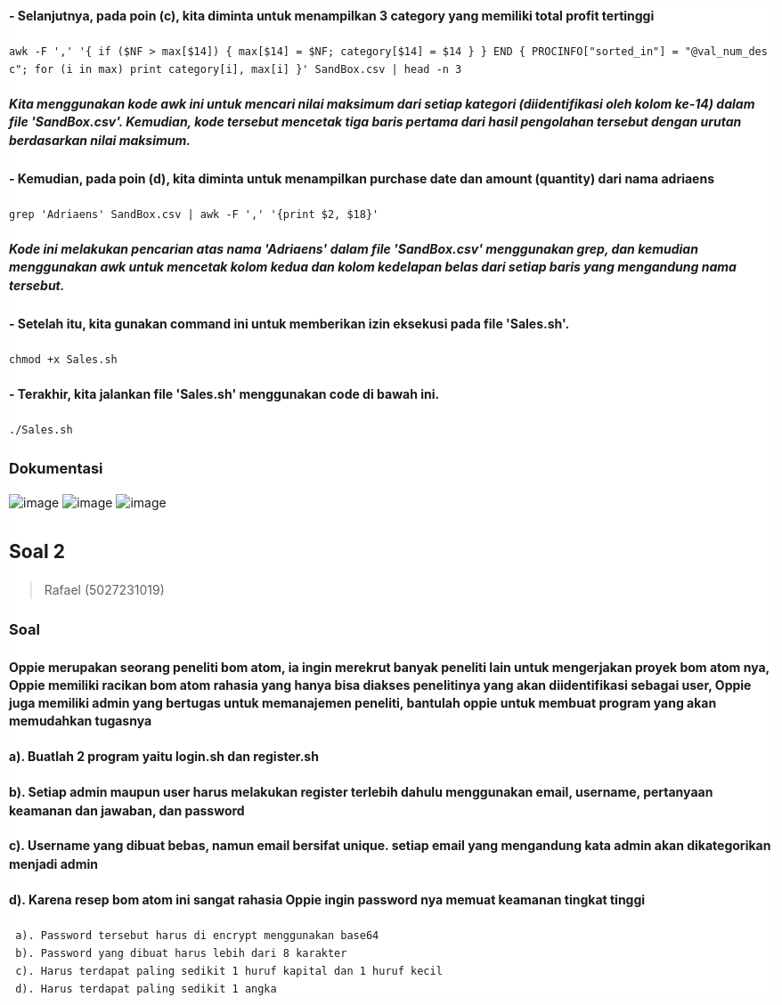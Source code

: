 #### - Selanjutnya, pada poin (c), kita diminta untuk menampilkan 3 category yang memiliki total profit tertinggi
    awk -F ',' '{ if ($NF > max[$14]) { max[$14] = $NF; category[$14] = $14 } } END { PROCINFO["sorted_in"] = "@val_num_desc"; for (i in max) print category[i], max[i] }' SandBox.csv | head -n 3
##### Kita menggunakan kode awk ini untuk mencari nilai maksimum dari setiap kategori (diidentifikasi oleh kolom ke-14) dalam file 'SandBox.csv'. Kemudian, kode tersebut mencetak tiga baris pertama dari hasil pengolahan tersebut dengan urutan berdasarkan nilai maksimum.

#### - Kemudian, pada poin (d), kita diminta untuk menampilkan purchase date dan amount (quantity) dari nama adriaens
    grep 'Adriaens' SandBox.csv | awk -F ',' '{print $2, $18}'
##### Kode ini melakukan pencarian atas nama 'Adriaens' dalam file 'SandBox.csv' menggunakan grep, dan kemudian menggunakan awk untuk mencetak kolom kedua dan kolom kedelapan belas dari setiap baris yang mengandung nama tersebut.

#### - Setelah itu, kita gunakan command ini untuk memberikan izin eksekusi pada file 'Sales.sh'.
    chmod +x Sales.sh

#### - Terakhir, kita jalankan file 'Sales.sh' menggunakan code di bawah ini.
    ./Sales.sh

### Dokumentasi
![image](https://github.com/nyy223/Sisop-1-2024-MH-IT01/assets/151918510/0429edd0-90ec-41cc-a049-02fc58dd88e7)
![image](https://github.com/nyy223/Sisop-1-2024-MH-IT01/assets/151918510/56afbcd7-52f1-417e-a166-83c1cb29ba1e)
![image](https://github.com/nyy223/Sisop-1-2024-MH-IT01/assets/151918510/2542546d-f890-4a04-bdce-f86b3fe2e081)


## Soal 2
> Rafael (5027231019)
### Soal
#### Oppie merupakan seorang peneliti bom atom, ia ingin merekrut banyak peneliti lain untuk mengerjakan proyek bom atom nya, Oppie memiliki racikan bom atom rahasia yang hanya bisa diakses penelitinya yang akan diidentifikasi sebagai user, Oppie juga memiliki admin yang bertugas untuk memanajemen peneliti,  bantulah oppie untuk membuat program yang akan memudahkan tugasnya
#### a). Buatlah 2 program yaitu login.sh dan register.sh
#### b). Setiap admin maupun user harus melakukan register terlebih dahulu menggunakan email, username, pertanyaan keamanan dan jawaban, dan password
#### c). Username yang dibuat bebas, namun email bersifat unique. setiap email yang mengandung kata admin akan dikategorikan menjadi admin
#### d). Karena resep bom atom ini sangat rahasia Oppie ingin password nya memuat keamanan tingkat tinggi
     a). Password tersebut harus di encrypt menggunakan base64
     b). Password yang dibuat harus lebih dari 8 karakter
     c). Harus terdapat paling sedikit 1 huruf kapital dan 1 huruf kecil
     d). Harus terdapat paling sedikit 1 angka